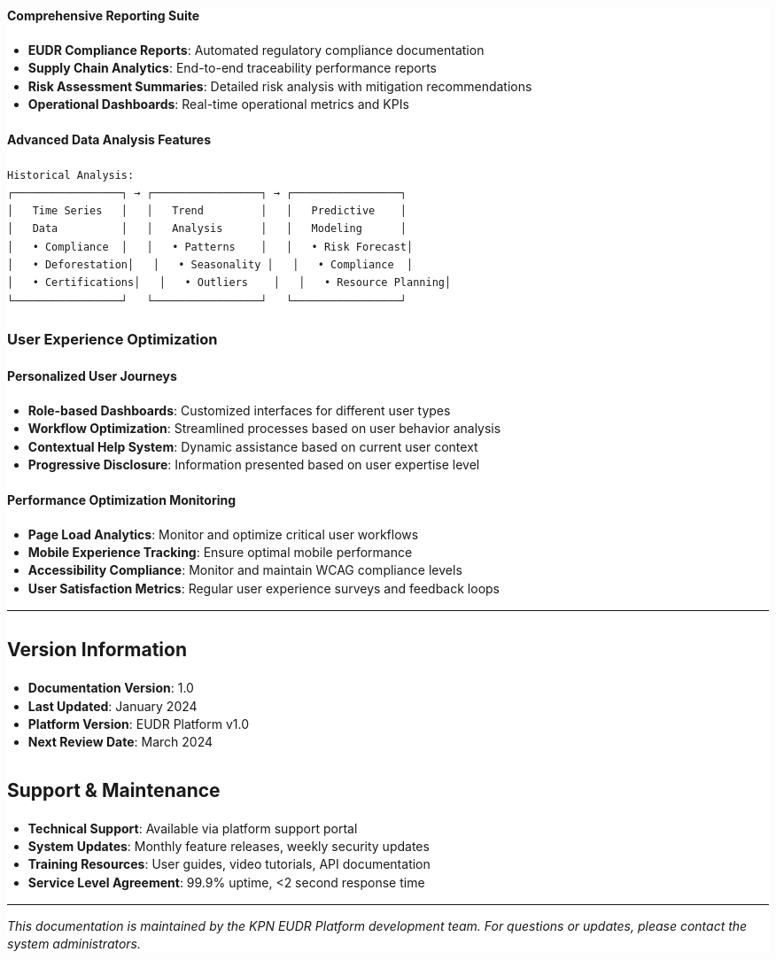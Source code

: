 #### Comprehensive Reporting Suite
- **EUDR Compliance Reports**: Automated regulatory compliance documentation
- **Supply Chain Analytics**: End-to-end traceability performance reports
- **Risk Assessment Summaries**: Detailed risk analysis with mitigation recommendations
- **Operational Dashboards**: Real-time operational metrics and KPIs

#### Advanced Data Analysis Features
```
Historical Analysis:
┌─────────────────┐ → ┌─────────────────┐ → ┌─────────────────┐
│   Time Series   │   │   Trend         │   │   Predictive    │
│   Data          │   │   Analysis      │   │   Modeling      │
│   • Compliance  │   │   • Patterns    │   │   • Risk Forecast│
│   • Deforestation│   │   • Seasonality │   │   • Compliance  │
│   • Certifications│   │   • Outliers    │   │   • Resource Planning│
└─────────────────┘   └─────────────────┘   └─────────────────┘
```

### User Experience Optimization

#### Personalized User Journeys
- **Role-based Dashboards**: Customized interfaces for different user types
- **Workflow Optimization**: Streamlined processes based on user behavior analysis
- **Contextual Help System**: Dynamic assistance based on current user context
- **Progressive Disclosure**: Information presented based on user expertise level

#### Performance Optimization Monitoring
- **Page Load Analytics**: Monitor and optimize critical user workflows
- **Mobile Experience Tracking**: Ensure optimal mobile performance
- **Accessibility Compliance**: Monitor and maintain WCAG compliance levels
- **User Satisfaction Metrics**: Regular user experience surveys and feedback loops

---

## Version Information
- **Documentation Version**: 1.0
- **Last Updated**: January 2024
- **Platform Version**: EUDR Platform v1.0
- **Next Review Date**: March 2024

## Support & Maintenance
- **Technical Support**: Available via platform support portal
- **System Updates**: Monthly feature releases, weekly security updates
- **Training Resources**: User guides, video tutorials, API documentation
- **Service Level Agreement**: 99.9% uptime, <2 second response time

---

*This documentation is maintained by the KPN EUDR Platform development team. For questions or updates, please contact the system administrators.*
